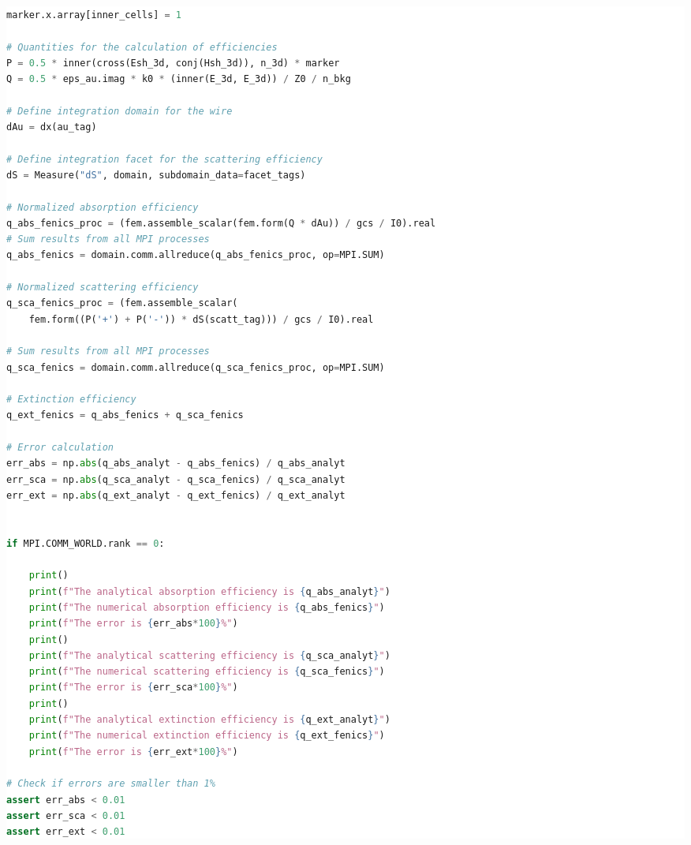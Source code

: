 ```python
marker.x.array[inner_cells] = 1

# Quantities for the calculation of efficiencies
P = 0.5 * inner(cross(Esh_3d, conj(Hsh_3d)), n_3d) * marker
Q = 0.5 * eps_au.imag * k0 * (inner(E_3d, E_3d)) / Z0 / n_bkg

# Define integration domain for the wire
dAu = dx(au_tag)

# Define integration facet for the scattering efficiency
dS = Measure("dS", domain, subdomain_data=facet_tags)

# Normalized absorption efficiency
q_abs_fenics_proc = (fem.assemble_scalar(fem.form(Q * dAu)) / gcs / I0).real
# Sum results from all MPI processes
q_abs_fenics = domain.comm.allreduce(q_abs_fenics_proc, op=MPI.SUM)

# Normalized scattering efficiency
q_sca_fenics_proc = (fem.assemble_scalar(
    fem.form((P('+') + P('-')) * dS(scatt_tag))) / gcs / I0).real

# Sum results from all MPI processes
q_sca_fenics = domain.comm.allreduce(q_sca_fenics_proc, op=MPI.SUM)

# Extinction efficiency
q_ext_fenics = q_abs_fenics + q_sca_fenics

# Error calculation
err_abs = np.abs(q_abs_analyt - q_abs_fenics) / q_abs_analyt
err_sca = np.abs(q_sca_analyt - q_sca_fenics) / q_sca_analyt
err_ext = np.abs(q_ext_analyt - q_ext_fenics) / q_ext_analyt


if MPI.COMM_WORLD.rank == 0:

    print()
    print(f"The analytical absorption efficiency is {q_abs_analyt}")
    print(f"The numerical absorption efficiency is {q_abs_fenics}")
    print(f"The error is {err_abs*100}%")
    print()
    print(f"The analytical scattering efficiency is {q_sca_analyt}")
    print(f"The numerical scattering efficiency is {q_sca_fenics}")
    print(f"The error is {err_sca*100}%")
    print()
    print(f"The analytical extinction efficiency is {q_ext_analyt}")
    print(f"The numerical extinction efficiency is {q_ext_fenics}")
    print(f"The error is {err_ext*100}%")

# Check if errors are smaller than 1%
assert err_abs < 0.01
assert err_sca < 0.01
assert err_ext < 0.01
```
